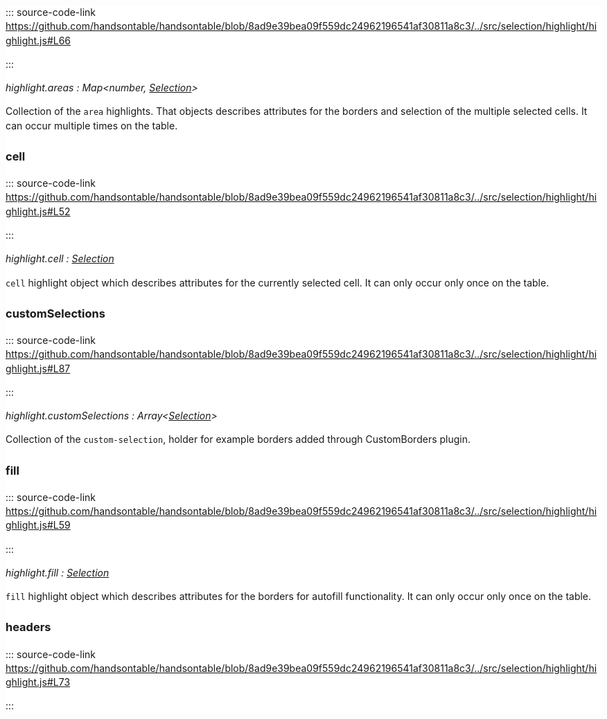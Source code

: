 ::: source-code-link https://github.com/handsontable/handsontable/blob/8ad9e39bea09f559dc24962196541af30811a8c3/../src/selection/highlight/highlight.js#L66

:::

_highlight.areas : Map&lt;number, [Selection](@/api/selection.md)&gt;_

Collection of the `area` highlights. That objects describes attributes for the borders and selection of
the multiple selected cells. It can occur multiple times on the table.



### cell
  
::: source-code-link https://github.com/handsontable/handsontable/blob/8ad9e39bea09f559dc24962196541af30811a8c3/../src/selection/highlight/highlight.js#L52

:::

_highlight.cell : [Selection](@/api/selection.md)_

`cell` highlight object which describes attributes for the currently selected cell.
It can only occur only once on the table.



### customSelections
  
::: source-code-link https://github.com/handsontable/handsontable/blob/8ad9e39bea09f559dc24962196541af30811a8c3/../src/selection/highlight/highlight.js#L87

:::

_highlight.customSelections : Array&lt;[Selection](@/api/selection.md)&gt;_

Collection of the `custom-selection`, holder for example borders added through CustomBorders plugin.



### fill
  
::: source-code-link https://github.com/handsontable/handsontable/blob/8ad9e39bea09f559dc24962196541af30811a8c3/../src/selection/highlight/highlight.js#L59

:::

_highlight.fill : [Selection](@/api/selection.md)_

`fill` highlight object which describes attributes for the borders for autofill functionality.
It can only occur only once on the table.



### headers
  
::: source-code-link https://github.com/handsontable/handsontable/blob/8ad9e39bea09f559dc24962196541af30811a8c3/../src/selection/highlight/highlight.js#L73

:::
